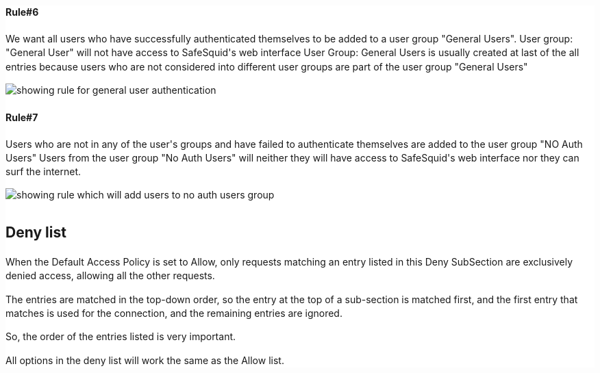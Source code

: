 #### Rule#6

We want all users who have successfully authenticated themselves to be added to a user group "General Users". User group: "General User" will not have access to SafeSquid's web interface User Group: General Users is usually created at last of the all entries because users who are not considered into different user groups are part of the user group "General Users"

![showing rule for general user authentication](/img/Configure/Application_Setup/Access_restrictions/image15.webp)

#### Rule#7

Users who are not in any of the user's groups and have failed to authenticate themselves are added to the user group "NO Auth Users" Users from the user group "No Auth Users" will neither they will have access to SafeSquid's web interface nor they can surf the internet.

![showing rule which will add users to no auth users group ](/img/Configure/Application_Setup/Access_restrictions/image16.webp)

## Deny list

When the Default Access Policy is set to Allow, only requests matching an entry listed in this Deny SubSection are exclusively denied access, allowing all the other requests.

The entries are matched in the top-down order, so the entry at the top of a sub-section is matched first, and the first entry that matches is used for the connection, and the remaining entries are ignored.

So, the order of the entries listed is very important.

All options in the deny list will work the same as the Allow list.
